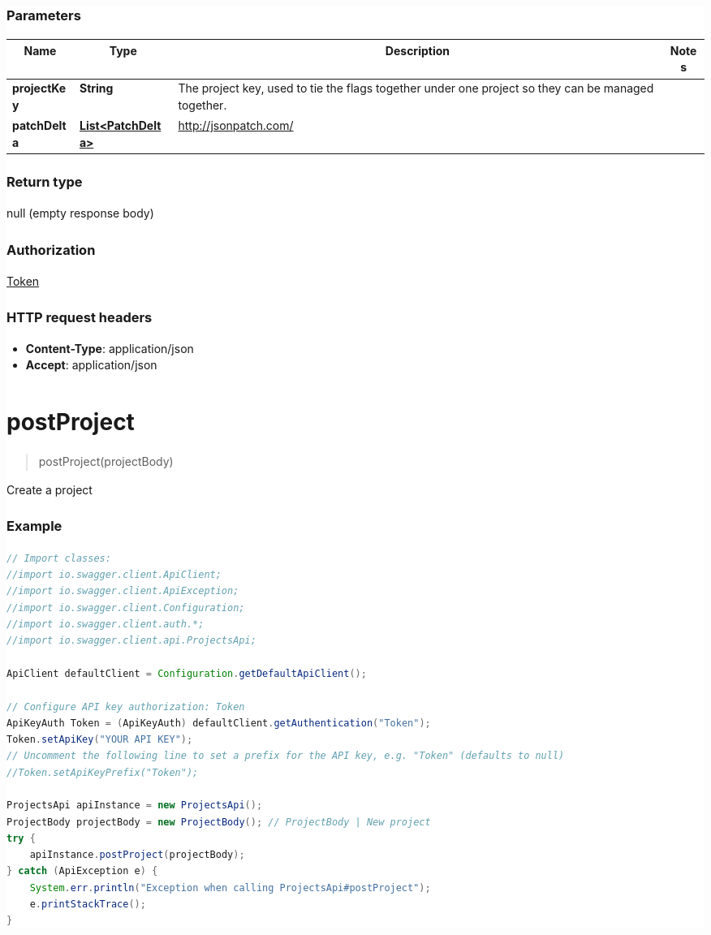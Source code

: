 ### Parameters

Name | Type | Description  | Notes
------------- | ------------- | ------------- | -------------
 **projectKey** | **String**| The project key, used to tie the flags together under one project so they can be managed together. |
 **patchDelta** | [**List&lt;PatchDelta&gt;**](PatchDelta.md)| http://jsonpatch.com/ |

### Return type

null (empty response body)

### Authorization

[Token](../README.md#Token)

### HTTP request headers

 - **Content-Type**: application/json
 - **Accept**: application/json

<a name="postProject"></a>
# **postProject**
> postProject(projectBody)

Create a project

### Example
```java
// Import classes:
//import io.swagger.client.ApiClient;
//import io.swagger.client.ApiException;
//import io.swagger.client.Configuration;
//import io.swagger.client.auth.*;
//import io.swagger.client.api.ProjectsApi;

ApiClient defaultClient = Configuration.getDefaultApiClient();

// Configure API key authorization: Token
ApiKeyAuth Token = (ApiKeyAuth) defaultClient.getAuthentication("Token");
Token.setApiKey("YOUR API KEY");
// Uncomment the following line to set a prefix for the API key, e.g. "Token" (defaults to null)
//Token.setApiKeyPrefix("Token");

ProjectsApi apiInstance = new ProjectsApi();
ProjectBody projectBody = new ProjectBody(); // ProjectBody | New project
try {
    apiInstance.postProject(projectBody);
} catch (ApiException e) {
    System.err.println("Exception when calling ProjectsApi#postProject");
    e.printStackTrace();
}
```
